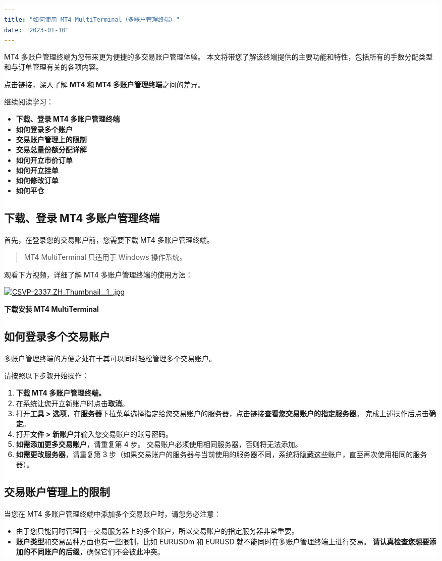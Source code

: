 ```yaml
---
title: "如何使用 MT4 MultiTerminal（多账户管理终端）"
date: "2023-01-10"
---
```


<Ads></Ads> 

MT4 多账户管理终端为您带来更为便捷的多交易账户管理体验。 本文将带您了解该终端提供的主要功能和特性，包括所有的手数分配类型和与订单管理有关的各项内容。

点击链接，深入了解 **MT4 和 MT4 多账户管理终端**之间的差异。

继续阅读学习：

- **下载、登录 MT4 多账户管理终端**
- **如何登录多个账户**
- **交易账户管理上的限制**
- **交易总量份额分配详解**
- **如何开立市价订单**
- **如何开立挂单**
- **如何修改订单**
- **如何平仓**

## **下载、登录 MT4 多账户管理终端**

首先，在登录您的交易账户前，您需要下载 MT4 多账户管理终端。

> MT4 MultiTerminal 只适用于 Windows 操作系统。

观看下方视频，详细了解 MT4 多账户管理终端的使用方法：

[![CSVP-2337_ZH_Thumbnail__1_.jpg](https://testingcf.jsdelivr.net/gh/jarlin8/OSS@main/exhelp/CSVP-2337_ZH_Thumbnail__1_.jpg)](https://haokan.baidu.com/v?vid=4068548728336754395)

**下载安装 MT4 MultiTerminal**

## **如何登录多个交易账户**

多账户管理终端的方便之处在于其可以同时轻松管理多个交易账户。

请按照以下步骤开始操作：

1. **下载 MT4 多账户管理终端。**
2. 在系统让您开立新账户时点击**取消**。
3. 打开**工具 > 选项**，在**服务器**下拉菜单选择指定给您交易账户的服务器，点击链接**查看您交易账户的指定服务器**。 完成上述操作后点击**确定**。
4. 打开**文件 > 新账户**并输入您交易账户的账号密码。
5. **如需添加更多交易账户**，请重复第 4 步。 交易账户必须使用相同服务器，否则将无法添加。
6. **如需更改服务器**，请重复第 3 步（如果交易账户的服务器与当前使用的服务器不同，系统将隐藏这些账户，直至再次使用相同的服务器）。

## **交易账户管理上的限制**

当您在 MT4 多账户管理终端中添加多个交易账户时，请您务必注意：

- 由于您只能同时管理同一交易服务器上的多个账户，所以交易账户的指定服务器非常重要。
- **账户类型**和交易品种方面也有一些限制，比如 EURUSDm 和 EURUSD 就不能同时在多账户管理终端上进行交易。 **请认真检查您想要添加的不同账户的后缀**，确保它们不会彼此冲突。
